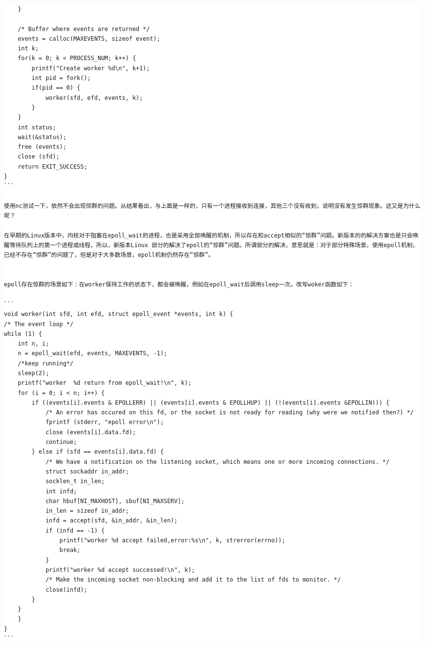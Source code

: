         }

        /* Buffer where events are returned */
        events = calloc(MAXEVENTS, sizeof event);
        int k;
        for(k = 0; k < PROCESS_NUM; k++) {
            printf("Create worker %d\n", k+1);
            int pid = fork();
            if(pid == 0) {
                worker(sfd, efd, events, k);
            }
        }
        int status;
        wait(&status);
        free (events);
        close (sfd);
        return EXIT_SUCCESS;
    }
    ```

    使用nc测试一下，依然不会出现惊群的问题。从结果看出，与上面是一样的，只有一个进程接收到连接，其他三个没有收到，说明没有发生惊群现象。这又是为什么呢？

    在早期的Linux版本中，内核对于阻塞在epoll_wait的进程，也是采用全部唤醒的机制，所以存在和accept相似的“惊群”问题。新版本的的解决方案也是只会唤醒等待队列上的第一个进程或线程，所以，新版本Linux 部分的解决了epoll的“惊群”问题。所谓部分的解决，意思就是：对于部分特殊场景，使用epoll机制，已经不存在“惊群”的问题了，但是对于大多数场景，epoll机制仍然存在“惊群”。


    epoll存在惊群的场景如下：在worker保持工作的状态下，都会被唤醒，例如在epoll_wait后调用sleep一次。改写woker函数如下：

    ```
    void worker(int sfd, int efd, struct epoll_event *events, int k) {
    /* The event loop */
    while (1) {
        int n, i;
        n = epoll_wait(efd, events, MAXEVENTS, -1);
        /*keep running*/
        sleep(2);
        printf("worker  %d return from epoll_wait!\n", k); 
        for (i = 0; i < n; i++) {
            if ((events[i].events & EPOLLERR) || (events[i].events & EPOLLHUP) || (!(events[i].events &EPOLLIN))) {
                /* An error has occured on this fd, or the socket is not ready for reading (why were we notified then?) */
                fprintf (stderr, "epoll error\n");
                close (events[i].data.fd);
                continue;
            } else if (sfd == events[i].data.fd) {
                /* We have a notification on the listening socket, which means one or more incoming connections. */
                struct sockaddr in_addr;
                socklen_t in_len;
                int infd;
                char hbuf[NI_MAXHOST], sbuf[NI_MAXSERV];
                in_len = sizeof in_addr;
                infd = accept(sfd, &in_addr, &in_len);
                if (infd == -1) {
                    printf("worker %d accept failed,error:%s\n", k, strerror(errno));
                    break;
                }   
                printf("worker %d accept successed!\n", k); 
                /* Make the incoming socket non-blocking and add it to the list of fds to monitor. */
                close(infd); 
            }   
        }   
        }   
    }
    ```
